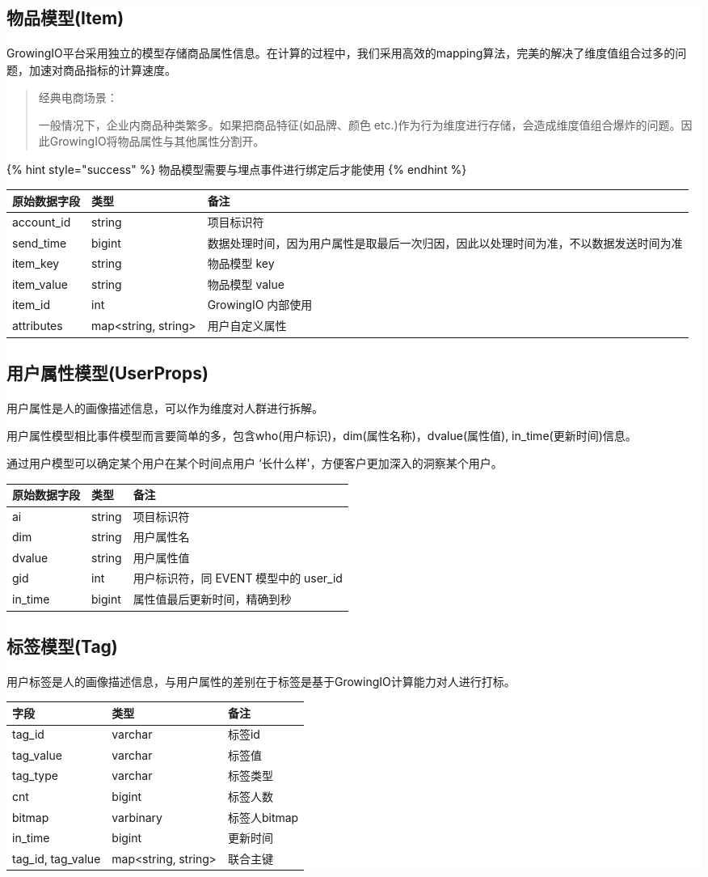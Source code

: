 ## 物品模型\(Item\)

GrowingIO平台采用独立的模型存储商品属性信息。在计算的过程中，我们采用高效的mapping算法，完美的解决了维度值组合过多的问题，加速对商品指标的计算速度。

> 经典电商场景：
>
> 一般情况下，企业内商品种类繁多。如果把商品特征\(如品牌、颜色 etc.\)作为行为维度进行存储，会造成维度值组合爆炸的问题。因此GrowingIO将物品属性与其他属性分割开。

{% hint style="success" %}
物品模型需要与埋点事件进行绑定后才能使用
{% endhint %}

| **原始数据字段** | **类型** | **备注** |
| :--- | :--- | :--- |
| account\_id | string | 项目标识符 |
| send\_time | bigint | 数据处理时间，因为用户属性是取最后一次归因，因此以处理时间为准，不以数据发送时间为准 |
| item\_key | string | 物品模型 key |
| item\_value | string | 物品模型 value |
| item\_id | int | GrowingIO 内部使用 |
| attributes | map&lt;string, string&gt; | 用户自定义属性 |

## 用户属性模型\(UserProps\)

用户属性是人的画像描述信息，可以作为维度对人群进行拆解。

用户属性模型相比事件模型而言要简单的多，包含who\(用户标识\)，dim\(属性名称\)，dvalue\(属性值\), in\_time\(更新时间\)信息。

通过用户模型可以确定某个用户在某个时间点用户 ‘长什么样'，方便客户更加深入的洞察某个用户。

| **原始数据字段** | **类型** | **备注** |
| :--- | :--- | :--- |
| ai | string | 项目标识符 |
| dim | string | 用户属性名 |
| dvalue | string | 用户属性值 |
| gid | int | 用户标识符，同 EVENT 模型中的 user\_id |
| in\_time | bigint | 属性值最后更新时间，精确到秒 |

## 标签模型\(Tag\)

用户标签是人的画像描述信息，与用户属性的差别在于标签是基于GrowingIO计算能力对人进行打标。

| **字段** | **类型** | **备注** |
| :--- | :--- | :--- |
| tag\_id | varchar | 标签id |
| tag\_value | varchar | 标签值 |
| tag\_type | varchar | 标签类型 |
| cnt | bigint | 标签人数 |
| bitmap | varbinary | 标签人bitmap |
| in\_time | bigint | 更新时间 |
| tag\_id, tag\_value | map&lt;string, string&gt; | 联合主键 |
